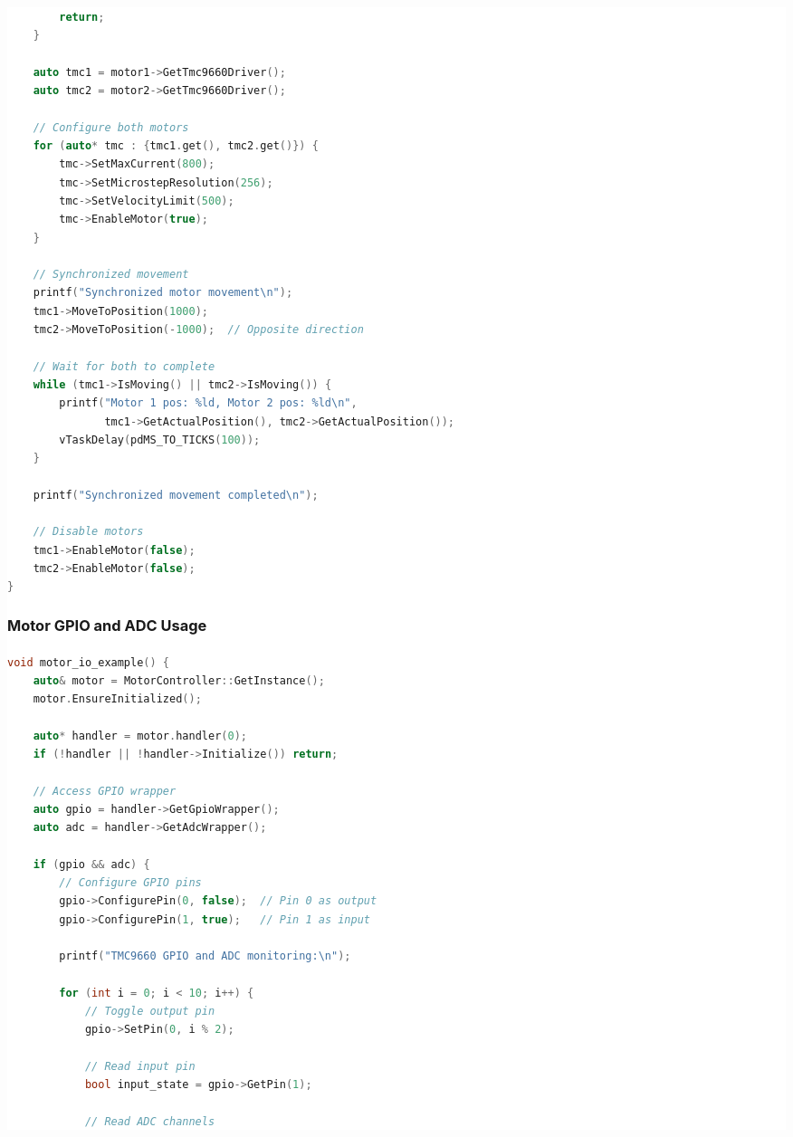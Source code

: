```cpp
        return;
    }
    
    auto tmc1 = motor1->GetTmc9660Driver();
    auto tmc2 = motor2->GetTmc9660Driver();
    
    // Configure both motors
    for (auto* tmc : {tmc1.get(), tmc2.get()}) {
        tmc->SetMaxCurrent(800);
        tmc->SetMicrostepResolution(256);
        tmc->SetVelocityLimit(500);
        tmc->EnableMotor(true);
    }
    
    // Synchronized movement
    printf("Synchronized motor movement\n");
    tmc1->MoveToPosition(1000);
    tmc2->MoveToPosition(-1000);  // Opposite direction
    
    // Wait for both to complete
    while (tmc1->IsMoving() || tmc2->IsMoving()) {
        printf("Motor 1 pos: %ld, Motor 2 pos: %ld\n",
               tmc1->GetActualPosition(), tmc2->GetActualPosition());
        vTaskDelay(pdMS_TO_TICKS(100));
    }
    
    printf("Synchronized movement completed\n");
    
    // Disable motors
    tmc1->EnableMotor(false);
    tmc2->EnableMotor(false);
}
```

### Motor GPIO and ADC Usage

```cpp
void motor_io_example() {
    auto& motor = MotorController::GetInstance();
    motor.EnsureInitialized();
    
    auto* handler = motor.handler(0);
    if (!handler || !handler->Initialize()) return;
    
    // Access GPIO wrapper
    auto gpio = handler->GetGpioWrapper();
    auto adc = handler->GetAdcWrapper();
    
    if (gpio && adc) {
        // Configure GPIO pins
        gpio->ConfigurePin(0, false);  // Pin 0 as output
        gpio->ConfigurePin(1, true);   // Pin 1 as input
        
        printf("TMC9660 GPIO and ADC monitoring:\n");
        
        for (int i = 0; i < 10; i++) {
            // Toggle output pin
            gpio->SetPin(0, i % 2);
            
            // Read input pin
            bool input_state = gpio->GetPin(1);
            
            // Read ADC channels
```